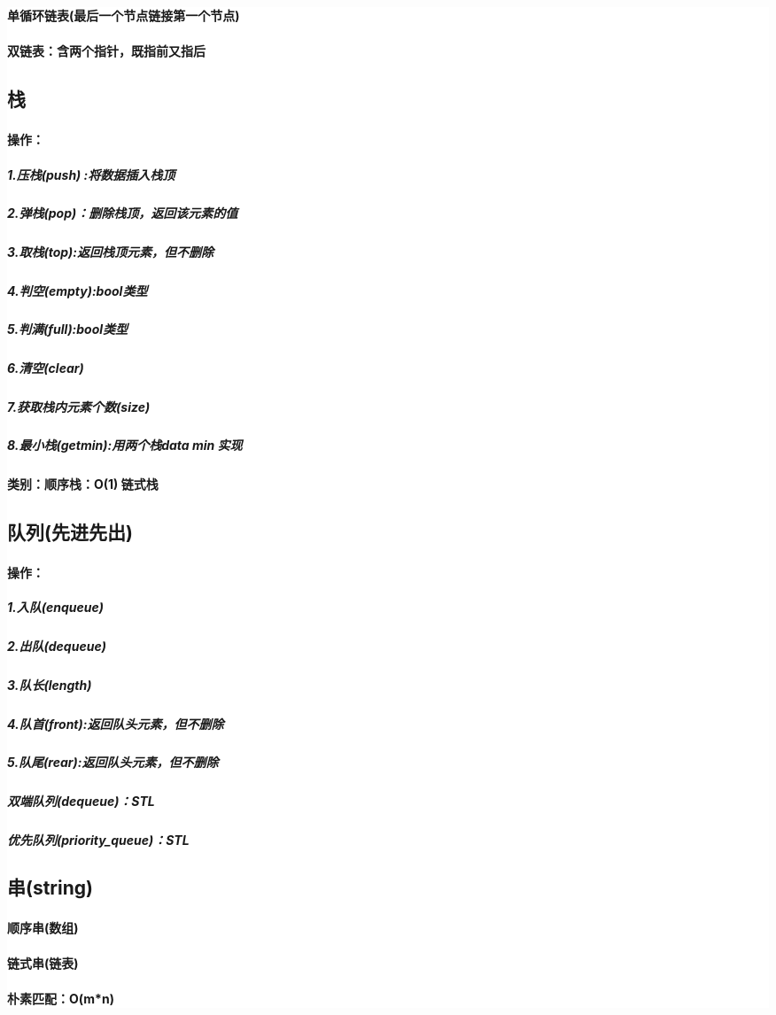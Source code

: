 #### 单循环链表(最后一个节点链接第一个节点)

#### 双链表：含两个指针，既指前又指后

## 栈

#### 操作：

##### 1.压栈(push) :将数据插入栈顶

##### 2.弹栈(pop)：删除栈顶，返回该元素的值

##### 3.取栈(top):返回栈顶元素，但不删除

##### 4.判空(empty):bool类型

##### 5.判满(full):bool类型

##### 6.清空(clear)

##### 7.获取栈内元素个数(size)

##### 8.最小栈(getmin):用两个栈data min 实现

#### 类别：顺序栈：O(1) 链式栈

## 队列(先进先出)

#### 操作：

##### 1.入队(enqueue)

##### 2.出队(dequeue)

##### 3.队长(length)

##### 4.队首(front):返回队头元素，但不删除

##### 5.队尾(rear):返回队头元素，但不删除

##### 双端队列(dequeue)：STL

##### 优先队列(priority_queue)：STL

## 串(string)

#### 顺序串(数组)

#### 链式串(链表)

#### 朴素匹配：O(m*n)
